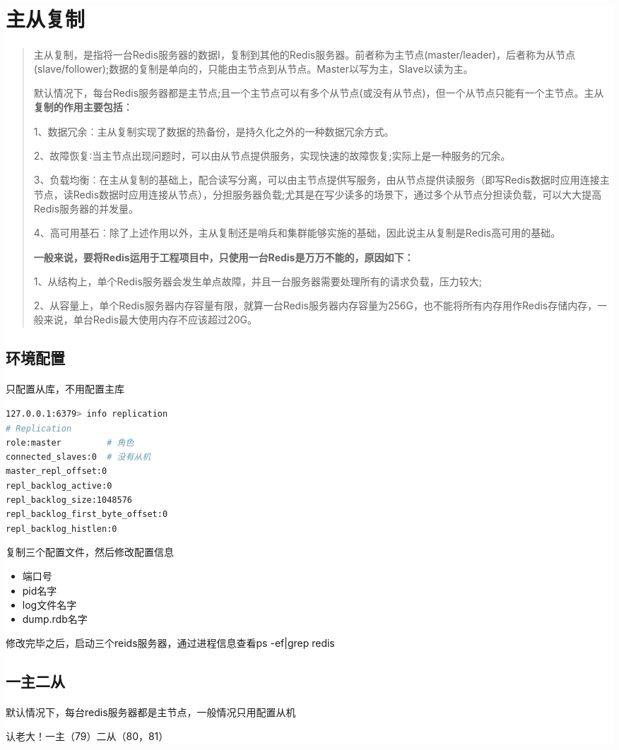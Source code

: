 # 主从复制

> 主从复制，是指将一台Redis服务器的数据I，复制到其他的Redis服务器。前者称为主节点(master/leader)，后者称为从节点(slave/follower);数据的复制是单向的，只能由主节点到从节点。Master以写为主，Slave以读为主。
>
> 默认情况下，每台Redis服务器都是主节点;且一个主节点可以有多个从节点(或没有从节点)，但一个从节点只能有一个主节点。主从**复制的作用主要包括︰**
>
> 1、数据冗余︰主从复制实现了数据的热备份，是持久化之外的一种数据冗余方式。
>
> 2、故障恢复∶当主节点出现问题时，可以由从节点提供服务，实现快速的故障恢复;实际上是一种服务的冗余。
>
> 3、负载均衡︰在主从复制的基础上，配合读写分离，可以由主节点提供写服务，由从节点提供读服务（即写Redis数据时应用连接主节点，读Redis数据时应用连接从节点），分担服务器负载;尤其是在写少读多的场景下，通过多个从节点分担读负载，可以大大提高Redis服务器的并发量。
>
> 4、高可用基石︰除了上述作用以外，主从复制还是哨兵和集群能够实施的基础，因此说主从复制是Redis高可用的基础。
>
> **一般来说，要将Redis运用于工程项目中，只使用一台Redis是万万不能的，原因如下：**
>
> 1、从结构上，单个Redis服务器会发生单点故障，并且一台服务器需要处理所有的请求负载，压力较大;
>
> 2、从容量上，单个Redis服务器内存容量有限，就算一台Redis服务器内存容量为256G，也不能将所有内存用作Redis存储内存，一般来说，单台Redis最大使用内存不应该超过20G。

## 环境配置

只配置从库，不用配置主库

```bash
127.0.0.1:6379> info replication
# Replication
role:master			# 角色
connected_slaves:0	# 没有从机
master_repl_offset:0
repl_backlog_active:0
repl_backlog_size:1048576
repl_backlog_first_byte_offset:0
repl_backlog_histlen:0
```

复制三个配置文件，然后修改配置信息

* 端口号
* pid名字
* log文件名字
* dump.rdb名字

修改完毕之后，启动三个reids服务器，通过进程信息查看ps -ef|grep redis

## 一主二从

默认情况下，每台redis服务器都是主节点，一般情况只用配置从机

认老大！一主（79）二从（80，81）
